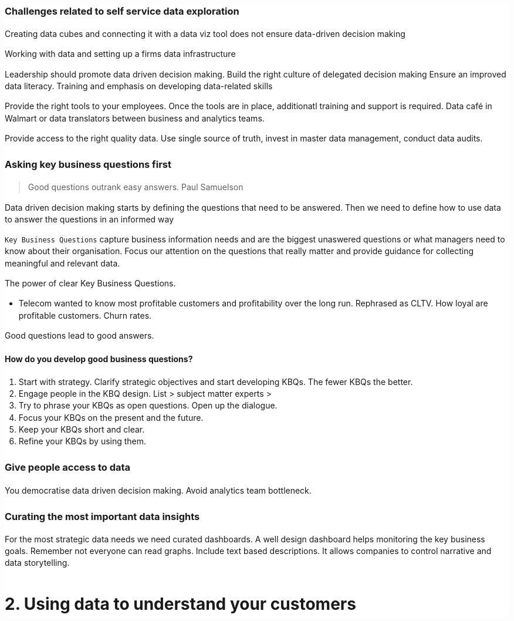 ### Challenges related to self service data exploration

Creating data cubes and connecting it with a data viz tool does not ensure data-driven decision making

Working with data and setting up a firms data infrastructure 

Leadership should promote data driven decision making.  Build the right culture of delegated decision making
Ensure an improved data literacy. Training and emphasis on developing data-related skills

Provide the right tools to your employees. Once the tools are in place, additionatl training and support is required. Data café in Walmart or data translators between business and analytics teams. 

Provide access to the right quality data. Use single source of truth, invest in master data management, conduct data audits.

### Asking key business questions first

> Good questions outrank easy answers. Paul Samuelson

Data driven decision making starts by defining the questions that need to be answered. Then we need to define how to use data to answer the questions in an informed way

`Key Business Questions`  capture business information needs and are the biggest unaswered questions or what managers need to know about their organisation. Focus our attention on the questions that really matter and provide guidance for collecting meaningful and relevant data.

The power of clear Key Business Questions.
- Telecom wanted to know most profitable customers and profitability over the long run. Rephrased as CLTV. How loyal are profitable customers. Churn rates. 

Good questions lead to good answers.

#### How do you develop good business questions?

1. Start with strategy. Clarify strategic objectives and start developing KBQs. The fewer KBQs the better.
2. Engage people in the KBQ design. List > subject matter experts > 
3. Try to phrase your KBQs as open questions. Open up the dialogue. 
4. Focus your KBQs on the present and the future. 
5. Keep your KBQs short and clear. 
6. Refine your KBQs by using them. 

### Give people access to data
You democratise data driven decision making. Avoid analytics team bottleneck. 

### Curating the most important data insights
For the most strategic data needs we need curated dashboards. A well design dashboard helps monitoring the key business goals. 
Remember not everyone can read graphs. Include text based descriptions. 
It allows companies to control narrative and data storytelling. 


# 2. Using data to understand your customers 
